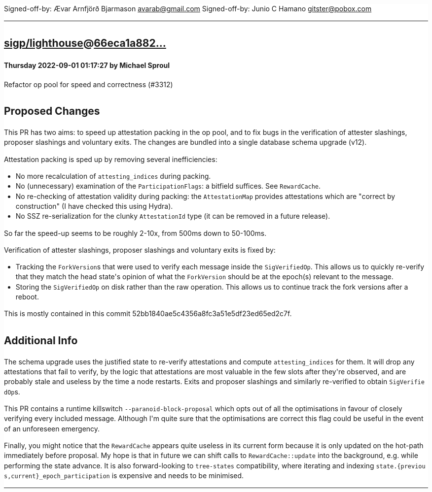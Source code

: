 Signed-off-by: Ævar Arnfjörð Bjarmason <avarab@gmail.com>
Signed-off-by: Junio C Hamano <gitster@pobox.com>

---
## [sigp/lighthouse](https://github.com/sigp/lighthouse)@[66eca1a882...](https://github.com/sigp/lighthouse/commit/66eca1a88218462235cb76a116dc3c6a1853444f)
#### Thursday 2022-09-01 01:17:27 by Michael Sproul

Refactor op pool for speed and correctness (#3312)

## Proposed Changes

This PR has two aims: to speed up attestation packing in the op pool, and to fix bugs in the verification of attester slashings, proposer slashings and voluntary exits. The changes are bundled into a single database schema upgrade (v12).

Attestation packing is sped up by removing several inefficiencies: 

- No more recalculation of `attesting_indices` during packing.
- No (unnecessary) examination of the `ParticipationFlags`: a bitfield suffices. See `RewardCache`.
- No re-checking of attestation validity during packing: the `AttestationMap` provides attestations which are "correct by construction" (I have checked this using Hydra).
- No SSZ re-serialization for the clunky `AttestationId` type (it can be removed in a future release).

So far the speed-up seems to be roughly 2-10x, from 500ms down to 50-100ms.

Verification of attester slashings, proposer slashings and voluntary exits is fixed by:

- Tracking the `ForkVersion`s that were used to verify each message inside the `SigVerifiedOp`. This allows us to quickly re-verify that they match the head state's opinion of what the `ForkVersion` should be at the epoch(s) relevant to the message.
- Storing the `SigVerifiedOp` on disk rather than the raw operation. This allows us to continue track the fork versions after a reboot.

This is mostly contained in this commit 52bb1840ae5c4356a8fc3a51e5df23ed65ed2c7f.

## Additional Info

The schema upgrade uses the justified state to re-verify attestations and compute `attesting_indices` for them. It will drop any attestations that fail to verify, by the logic that attestations are most valuable in the few slots after they're observed, and are probably stale and useless by the time a node restarts. Exits and proposer slashings and similarly re-verified to obtain `SigVerifiedOp`s.

This PR contains a runtime killswitch `--paranoid-block-proposal` which opts out of all the optimisations in favour of closely verifying every included message. Although I'm quite sure that the optimisations are correct this flag could be useful in the event of an unforeseen emergency.

Finally, you might notice that the `RewardCache` appears quite useless in its current form because it is only updated on the hot-path immediately before proposal. My hope is that in future we can shift calls to `RewardCache::update` into the background, e.g. while performing the state advance. It is also forward-looking to `tree-states` compatibility, where iterating and indexing `state.{previous,current}_epoch_participation` is expensive and needs to be minimised.

---